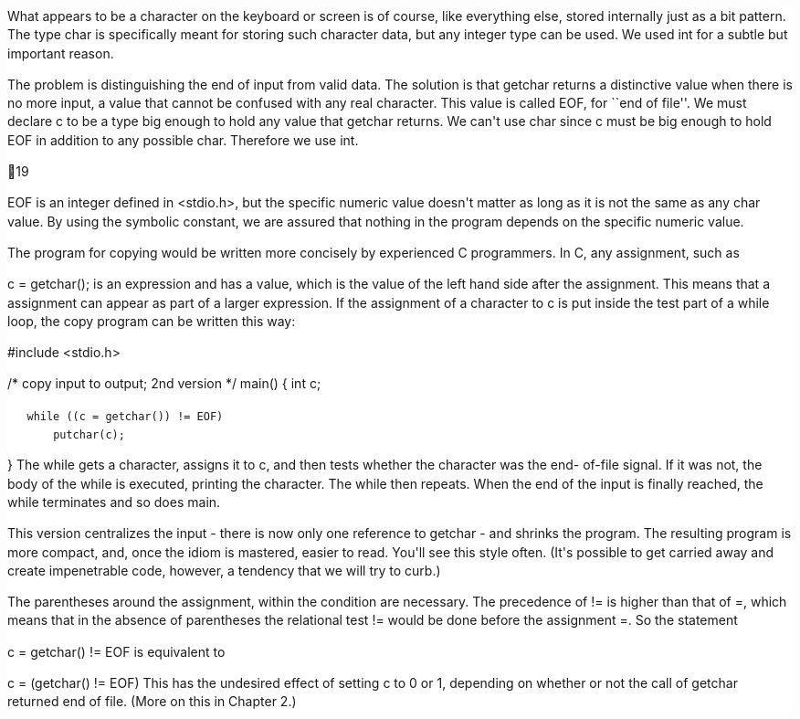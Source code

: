 What appears to be a character on the keyboard or screen is of course, like everything else,
stored internally just as a bit pattern. The type char is specifically meant for storing such
character data, but any integer type can be used. We used int for a subtle but important
reason.

The problem is distinguishing the end of input from valid data. The solution is that getchar
returns a distinctive value when there is no more input, a value that cannot be confused with
any real character. This value is called EOF, for ``end of file''. We must declare c to be a type
big enough to hold any value that getchar returns. We can't use char since c must be big
enough to hold EOF in addition to any possible char. Therefore we use int.

19

EOF is an integer defined in <stdio.h>, but the specific numeric value doesn't matter as long as
it is not the same as any char value. By using the symbolic constant, we are assured that
nothing in the program depends on the specific numeric value.

The program for copying would be written more concisely by experienced C programmers. In
C, any assignment, such as

   c = getchar();
is an expression and has a value, which is the value of the left hand side after the assignment.
This means that a assignment can appear as part of a larger expression. If the assignment of a
character to c is put inside the test part of a while loop, the copy program can be written this
way:

   #include <stdio.h>

   /* copy input to output; 2nd version  */
   main()
   {
       int c;

       while ((c = getchar()) != EOF)
           putchar(c);
   }
The while gets a character, assigns it to c, and then tests whether the character was the end-
of-file signal. If it was not, the body of the while is executed, printing the character. The
while then repeats. When the end of the input is finally reached, the while terminates and so
does main.

This version centralizes the input - there is now only one reference to getchar - and shrinks
the program. The resulting program is more compact, and, once the idiom is mastered, easier
to read. You'll see this style often. (It's possible to get carried away and create impenetrable
code, however, a tendency that we will try to curb.)

The parentheses around the assignment, within the condition are necessary. The precedence of
!= is higher than that of =, which means that in the absence of parentheses the relational test !=
would be done before the assignment =. So the statement

   c = getchar() != EOF
is equivalent to

   c = (getchar() != EOF)
This has the undesired effect of setting c to 0 or 1, depending on whether or not the call of
getchar returned end of file. (More on this in Chapter 2.)
